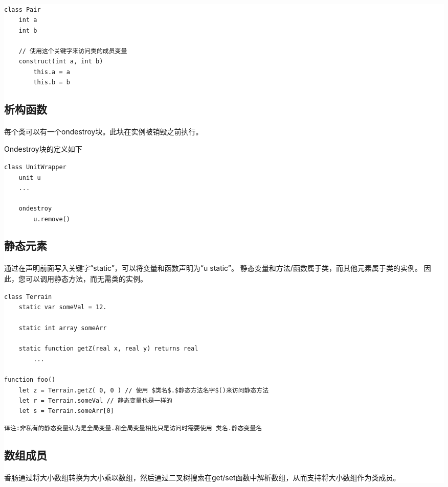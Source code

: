 ```wurst
class Pair
    int a
    int b

    // 使用这个关键字来访问类的成员变量
    construct(int a, int b)
        this.a = a
        this.b = b
```

## 析构函数

每个类可以有一个ondestroy块。此块在实例被销毁之前执行。

Ondestroy块的定义如下

```wurst
class UnitWrapper
    unit u
    ...

    ondestroy
        u.remove()
```


## 静态元素

通过在声明前面写入关键字“static”，可以将变量和函数声明为“u static”。
静态变量和方法/函数属于类，而其他元素属于类的实例。
因此，您可以调用静态方法，而无需类的实例。

```wurst
class Terrain
    static var someVal = 12.

    static int array someArr

    static function getZ(real x, real y) returns real
        ...

function foo()
    let z = Terrain.getZ( 0, 0 ) // 使用 $类名$.$静态方法名字$()来访问静态方法
    let r = Terrain.someVal // 静态变量也是一样的 
    let s = Terrain.someArr[0]
```

`译注:非私有的静态变量认为是全局变量.和全局变量相比只是访问时需要使用 类名.静态变量名`

## 数组成员

香肠通过将大小数组转换为大小乘以数组，然后通过二叉树搜索在get/set函数中解析数组，从而支持将大小数组作为类成员。
